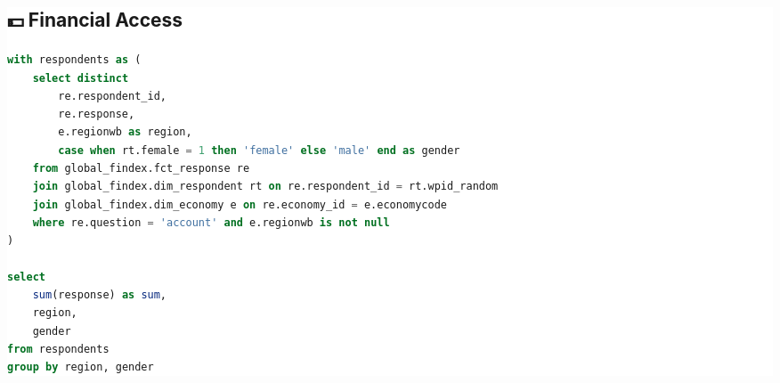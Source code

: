 <BigValue
    title='Owned an Account'
    data={account_ownership_pct}
    value=pct
    fmt=pct2
/>

<BigValue
    title='Used Mobile Money'
    data={mobile_money_pct}
    value=pct
    fmt=pct2
/>

<BigValue
    title='Used Digital Payments'
    data={digital_pct}
    value=pct
    fmt=pct2
/>

<BigValue
    title='Borrowed Money'
    data={borrowed_pct}
    value=pct
    fmt=pct2
/>

<AreaMap
    title='Global Account Ownership'
    data={account_ownership_map}
    geoJsonUrl='https://d2ad6b4ur7yvpq.cloudfront.net/naturalearth-3.3.0/ne_110m_admin_0_countries.geojson'
    areaCol=economy_id
    geoId=brk_a3
    value=pct
    valueFmt=pct2
/>

## 💵 Financial Access

```sql account_ownership_access
with respondents as (
    select distinct
        re.respondent_id,
        re.response,
        e.regionwb as region,
        case when rt.female = 1 then 'female' else 'male' end as gender
    from global_findex.fct_response re
    join global_findex.dim_respondent rt on re.respondent_id = rt.wpid_random
    join global_findex.dim_economy e on re.economy_id = e.economycode
    where re.question = 'account' and e.regionwb is not null
)

select
    sum(response) as sum,
    region,
    gender
from respondents
group by region, gender
```
